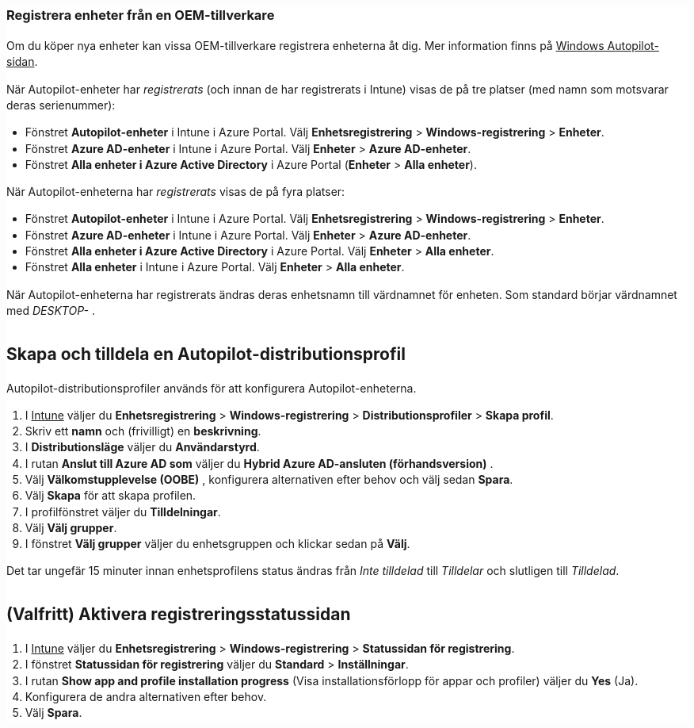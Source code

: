 ### <a name="register-devices-from-an-oem"></a>Registrera enheter från en OEM-tillverkare

Om du köper nya enheter kan vissa OEM-tillverkare registrera enheterna åt dig. Mer information finns på [Windows Autopilot-sidan](https://aka.ms/WindowsAutopilot).

När Autopilot-enheter har *registrerats* (och innan de har registrerats i Intune) visas de på tre platser (med namn som motsvarar deras serienummer):
- Fönstret **Autopilot-enheter** i Intune i Azure Portal. Välj **Enhetsregistrering** > **Windows-registrering** > **Enheter**.
- Fönstret **Azure AD-enheter** i Intune i Azure Portal. Välj **Enheter** > **Azure AD-enheter**.
- Fönstret **Alla enheter i Azure Active Directory** i Azure Portal (**Enheter** > **Alla enheter**).

När Autopilot-enheterna har *registrerats* visas de på fyra platser:
- Fönstret **Autopilot-enheter** i Intune i Azure Portal. Välj **Enhetsregistrering** > **Windows-registrering** > **Enheter**.
- Fönstret **Azure AD-enheter** i Intune i Azure Portal. Välj **Enheter** > **Azure AD-enheter**.
- Fönstret **Alla enheter i Azure Active Directory** i Azure Portal. Välj **Enheter** > **Alla enheter**.
- Fönstret **Alla enheter** i Intune i Azure Portal. Välj **Enheter** > **Alla enheter**.

När Autopilot-enheterna har registrerats ändras deras enhetsnamn till värdnamnet för enheten. Som standard börjar värdnamnet med *DESKTOP-* .


## <a name="create-and-assign-an-autopilot-deployment-profile"></a>Skapa och tilldela en Autopilot-distributionsprofil
Autopilot-distributionsprofiler används för att konfigurera Autopilot-enheterna.

1. I [Intune](https://aka.ms/intuneportal) väljer du **Enhetsregistrering** > **Windows-registrering** > **Distributionsprofiler** > **Skapa profil**.
1. Skriv ett **namn** och (frivilligt) en **beskrivning**.
1. I **Distributionsläge** väljer du **Användarstyrd**.
1. I rutan **Anslut till Azure AD som** väljer du **Hybrid Azure AD-ansluten (förhandsversion)** .
1. Välj **Välkomstupplevelse (OOBE)** , konfigurera alternativen efter behov och välj sedan **Spara**.
1. Välj **Skapa** för att skapa profilen. 
1. I profilfönstret väljer du **Tilldelningar**.
1. Välj **Välj grupper**.
1. I fönstret **Välj grupper** väljer du enhetsgruppen och klickar sedan på **Välj**.

Det tar ungefär 15 minuter innan enhetsprofilens status ändras från *Inte tilldelad* till *Tilldelar* och slutligen till *Tilldelad*.

## <a name="optional-turn-on-the-enrollment-status-page"></a>(Valfritt) Aktivera registreringsstatussidan

1. I [Intune](https://aka.ms/intuneportal) väljer du **Enhetsregistrering** > **Windows-registrering** > **Statussidan för registrering**.
1. I fönstret **Statussidan för registrering** väljer du **Standard** > **Inställningar**.
1. I rutan **Show app and profile installation progress** (Visa installationsförlopp för appar och profiler) väljer du **Yes** (Ja).
1. Konfigurera de andra alternativen efter behov.
1. Välj **Spara**.
